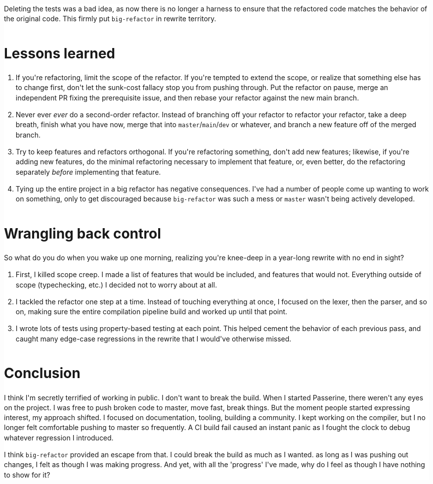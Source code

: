 Deleting the tests was a bad idea, as now there is no longer a harness to ensure that the refactored code matches the behavior of the original code. This firmly put `big-refactor` in rewrite territory.

# Lessons learned 

1. If you're refactoring, limit the scope of the refactor. If you're tempted to extend the scope, or realize that something else has to change first, don't let the sunk-cost fallacy stop you from pushing through. Put the refactor on pause, merge an independent PR fixing the prerequisite issue, and then rebase your refactor against the new main branch.

2. Never ever *ever* do a second-order refactor. Instead of branching off your refactor to refactor your refactor, take a deep breath, finish what you have now, merge that into `master`/`main`/`dev` or whatever, and branch a new feature off of the merged branch.

3. Try to keep features and refactors orthogonal. If you're refactoring something, don't add new features; likewise, if you're adding new features, do the minimal refactoring necessary to implement that feature, or, even better, do the refactoring separately *before* implementing that feature.

4. Tying up the entire project in a big refactor has negative consequences. I've had a number of people come up wanting to work on something, only to get discouraged because `big-refactor` was such a mess or `master` wasn't being actively developed.

# Wrangling back control

So what do you do when you wake up one morning, realizing you're knee-deep in a year-long rewrite with no end in sight? 

1. First, I killed scope creep. I made a list of features that would be included, and features that would not. Everything outside of scope (typechecking, etc.) I decided not to worry about at all.

2. I tackled the refactor one step at a time. Instead of touching everything at once, I focused on the lexer, then the parser, and so on, making sure the entire compilation pipeline build and worked up until that point.

3. I wrote lots of tests using property-based testing at each point. This helped cement the behavior of each previous pass, and caught many edge-case regressions in the rewrite that I would've otherwise missed.

# Conclusion

I think I'm secretly terrified of working in public. I don't want to break the build. When I started Passerine, there weren't any eyes on the project. I was free to push broken code to master, move fast, break things. But the moment people started expressing interest, my approach shifted. I focused on documentation, tooling, building a community. I kept working on the compiler, but I no longer felt comfortable pushing to master so frequently. A CI build fail caused an instant panic as I fought the clock to debug whatever regression I introduced.

I think `big-refactor` provided an escape from that. I could break the build as much as I wanted. as long as I was pushing out changes, I felt as though I was making progress. And yet, with all the 'progress' I've made, why do I feel as though I have nothing to show for it?
